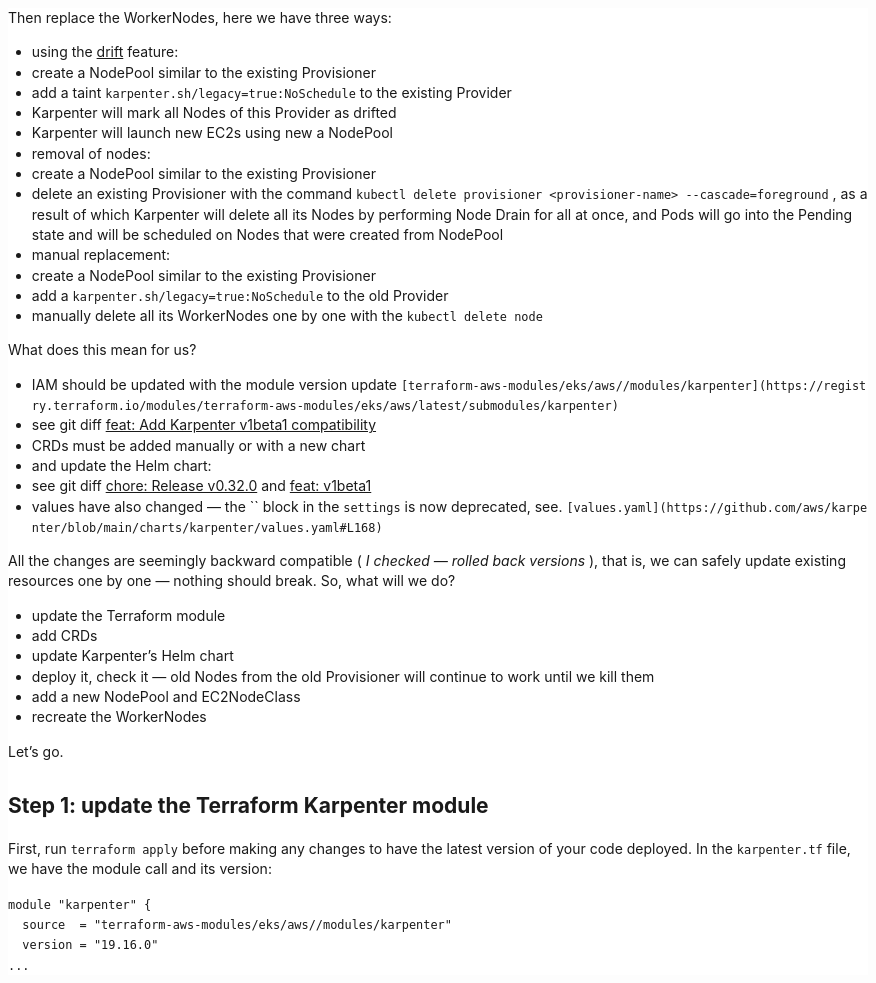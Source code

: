 Then replace the WorkerNodes, here we have three ways:
- using the  [drift](https://karpenter.sh/docs/concepts/disruption/#drift)  feature:
- create a NodePool similar to the existing Provisioner
- add a taint  `karpenter.sh/legacy=true:NoSchedule`  to the existing Provider
- Karpenter will mark all Nodes of this Provider as drifted
- Karpenter will launch new EC2s using new a NodePool
- removal of nodes:
- create a NodePool similar to the existing Provisioner
- delete an existing Provisioner with the command  `kubectl delete provisioner <provisioner-name> --cascade=foreground` , as a result of which Karpenter will delete all its Nodes by performing Node Drain for all at once, and Pods will go into the Pending state and will be scheduled on Nodes that were created from NodePool
- manual replacement:
- create a NodePool similar to the existing Provisioner
- add a  `karpenter.sh/legacy=true:NoSchedule`  to the old Provider
- manually delete all its WorkerNodes one by one with the  `kubectl delete node` 

What does this mean for us?
- IAM should be updated with the module version update  ` [terraform-aws-modules/eks/aws//modules/karpenter](https://registry.terraform.io/modules/terraform-aws-modules/eks/aws/latest/submodules/karpenter) ` 
- see git diff  [feat: Add Karpenter v1beta1 compatibility](https://github.com/terraform-aws-modules/terraform-aws-eks/commit/aec2bab1d8da89b65b84d11fef77cbc969fccc91) 
- CRDs must be added manually or with a new chart
- and update the Helm chart:
- see git diff  [chore: Release v0.32.0](https://github.com/aws/karpenter/commit/325a4b92e91a16809040990675160d9e61bc564b)  and  [feat: v1beta1](https://github.com/aws/karpenter/commit/315ff239a8755254da38f236697887d3062b9c85) 
- values have also changed — the  ``  block in the  `settings`  is now deprecated, see.  ` [values.yaml](https://github.com/aws/karpenter/blob/main/charts/karpenter/values.yaml#L168) ` 

All the changes are seemingly backward compatible ( *I checked — rolled back versions* ), that is, we can safely update existing resources one by one — nothing should break. So, what will we do?
- update the Terraform module
- add CRDs
- update Karpenter’s Helm chart
- deploy it, check it — old Nodes from the old Provisioner will continue to work until we kill them
- add a new NodePool and EC2NodeClass
- recreate the WorkerNodes

Let’s go.


## Step 1: update the Terraform Karpenter module

First, run  `terraform apply`  before making any changes to have the latest version of your code deployed.
In the  `karpenter.tf`  file, we have the module call and its version:

```
module "karpenter" {
  source  = "terraform-aws-modules/eks/aws//modules/karpenter"
  version = "19.16.0"
...
```
